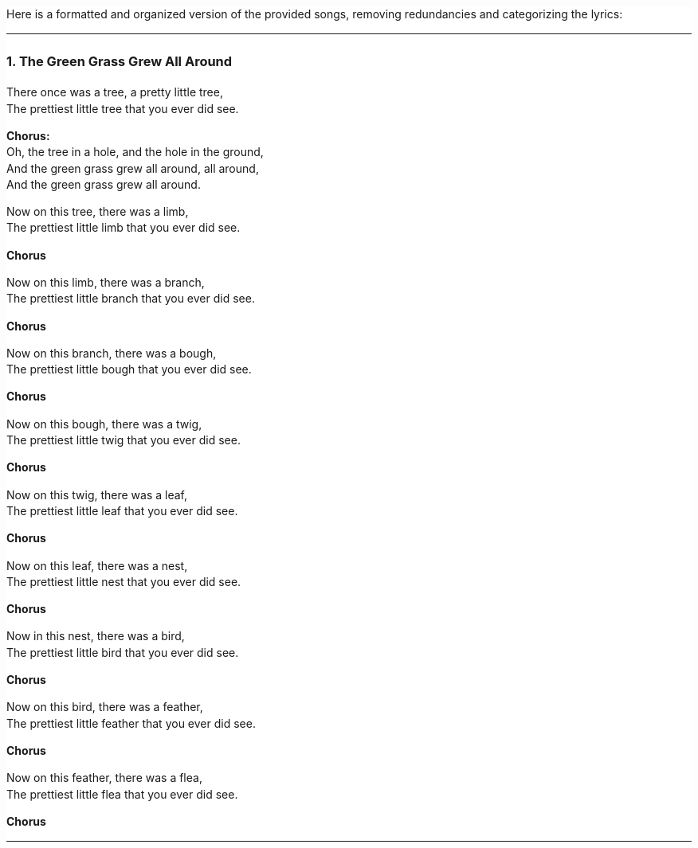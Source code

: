 Here is a formatted and organized version of the provided songs, removing redundancies and categorizing the lyrics:

---

### 1. **The Green Grass Grew All Around**
There once was a tree, a pretty little tree,  
The prettiest little tree that you ever did see.  

**Chorus:**  
Oh, the tree in a hole, and the hole in the ground,  
And the green grass grew all around, all around,  
And the green grass grew all around.  

Now on this tree, there was a limb,  
The prettiest little limb that you ever did see.  

**Chorus**

Now on this limb, there was a branch,  
The prettiest little branch that you ever did see.  

**Chorus**

Now on this branch, there was a bough,  
The prettiest little bough that you ever did see.  

**Chorus**

Now on this bough, there was a twig,  
The prettiest little twig that you ever did see.  

**Chorus**

Now on this twig, there was a leaf,  
The prettiest little leaf that you ever did see.  

**Chorus**

Now on this leaf, there was a nest,  
The prettiest little nest that you ever did see.  

**Chorus**

Now in this nest, there was a bird,  
The prettiest little bird that you ever did see.  

**Chorus**

Now on this bird, there was a feather,  
The prettiest little feather that you ever did see.  

**Chorus**

Now on this feather, there was a flea,  
The prettiest little flea that you ever did see.  

**Chorus**

---
